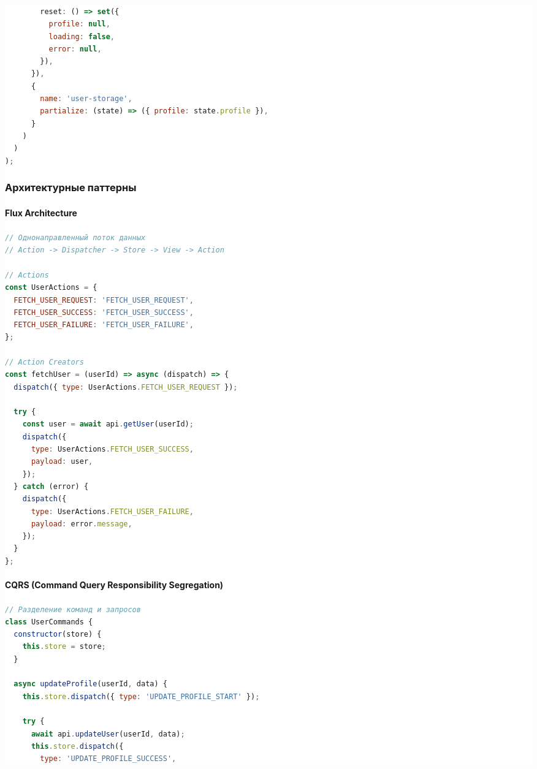 ```javascript
        reset: () => set({
          profile: null,
          loading: false,
          error: null,
        }),
      }),
      {
        name: 'user-storage',
        partialize: (state) => ({ profile: state.profile }),
      }
    )
  )
);
```

### Архитектурные паттерны

#### Flux Architecture
```javascript
// Однонаправленный поток данных
// Action -> Dispatcher -> Store -> View -> Action

// Actions
const UserActions = {
  FETCH_USER_REQUEST: 'FETCH_USER_REQUEST',
  FETCH_USER_SUCCESS: 'FETCH_USER_SUCCESS',
  FETCH_USER_FAILURE: 'FETCH_USER_FAILURE',
};

// Action Creators
const fetchUser = (userId) => async (dispatch) => {
  dispatch({ type: UserActions.FETCH_USER_REQUEST });
  
  try {
    const user = await api.getUser(userId);
    dispatch({
      type: UserActions.FETCH_USER_SUCCESS,
      payload: user,
    });
  } catch (error) {
    dispatch({
      type: UserActions.FETCH_USER_FAILURE,
      payload: error.message,
    });
  }
};
```

#### CQRS (Command Query Responsibility Segregation)
```javascript
// Разделение команд и запросов
class UserCommands {
  constructor(store) {
    this.store = store;
  }
  
  async updateProfile(userId, data) {
    this.store.dispatch({ type: 'UPDATE_PROFILE_START' });
    
    try {
      await api.updateUser(userId, data);
      this.store.dispatch({
        type: 'UPDATE_PROFILE_SUCCESS',
```